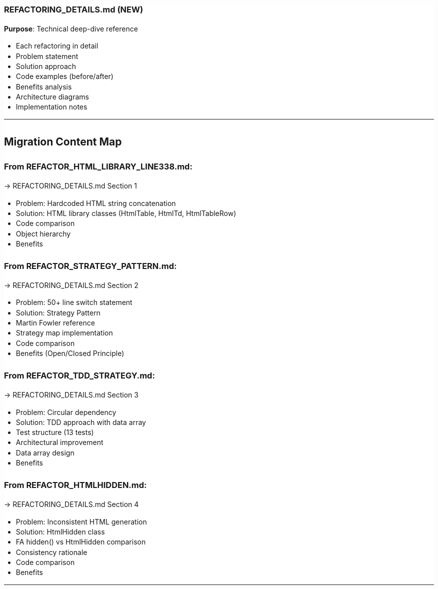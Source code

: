 ### REFACTORING_DETAILS.md (NEW)
**Purpose**: Technical deep-dive reference
- Each refactoring in detail
- Problem statement
- Solution approach
- Code examples (before/after)
- Benefits analysis
- Architecture diagrams
- Implementation notes

---

## Migration Content Map

### From REFACTOR_HTML_LIBRARY_LINE338.md:
→ REFACTORING_DETAILS.md Section 1
- Problem: Hardcoded HTML string concatenation
- Solution: HTML library classes (HtmlTable, HtmlTd, HtmlTableRow)
- Code comparison
- Object hierarchy
- Benefits

### From REFACTOR_STRATEGY_PATTERN.md:
→ REFACTORING_DETAILS.md Section 2
- Problem: 50+ line switch statement
- Solution: Strategy Pattern
- Martin Fowler reference
- Strategy map implementation
- Code comparison
- Benefits (Open/Closed Principle)

### From REFACTOR_TDD_STRATEGY.md:
→ REFACTORING_DETAILS.md Section 3
- Problem: Circular dependency
- Solution: TDD approach with data array
- Test structure (13 tests)
- Architectural improvement
- Data array design
- Benefits

### From REFACTOR_HTMLHIDDEN.md:
→ REFACTORING_DETAILS.md Section 4
- Problem: Inconsistent HTML generation
- Solution: HtmlHidden class
- FA hidden() vs HtmlHidden comparison
- Consistency rationale
- Code comparison
- Benefits

---